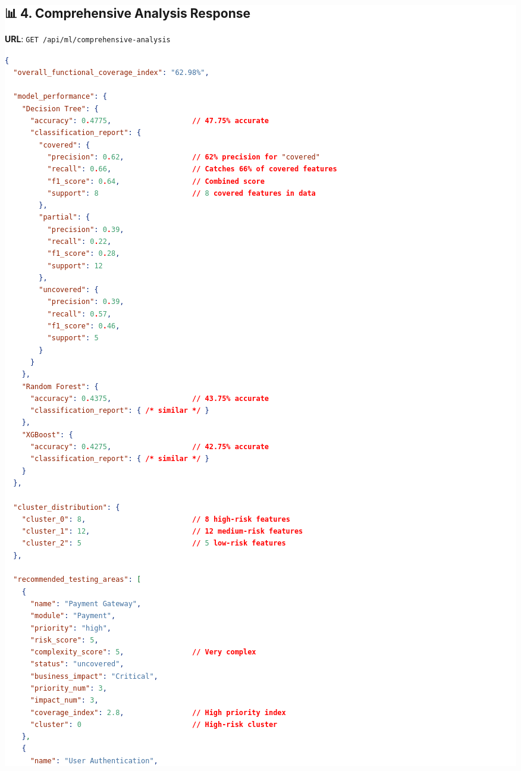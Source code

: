 
## 📊 **4. Comprehensive Analysis Response**
**URL**: `GET /api/ml/comprehensive-analysis`

```json
{
  "overall_functional_coverage_index": "62.98%",
  
  "model_performance": {
    "Decision Tree": {
      "accuracy": 0.4775,                   // 47.75% accurate
      "classification_report": {
        "covered": {
          "precision": 0.62,                // 62% precision for "covered"
          "recall": 0.66,                   // Catches 66% of covered features
          "f1_score": 0.64,                 // Combined score
          "support": 8                      // 8 covered features in data
        },
        "partial": {
          "precision": 0.39,
          "recall": 0.22, 
          "f1_score": 0.28,
          "support": 12
        },
        "uncovered": {
          "precision": 0.39,
          "recall": 0.57,
          "f1_score": 0.46, 
          "support": 5
        }
      }
    },
    "Random Forest": {
      "accuracy": 0.4375,                   // 43.75% accurate
      "classification_report": { /* similar */ }
    },
    "XGBoost": {
      "accuracy": 0.4275,                   // 42.75% accurate  
      "classification_report": { /* similar */ }
    }
  },
  
  "cluster_distribution": {
    "cluster_0": 8,                         // 8 high-risk features
    "cluster_1": 12,                        // 12 medium-risk features
    "cluster_2": 5                          // 5 low-risk features  
  },
  
  "recommended_testing_areas": [
    {
      "name": "Payment Gateway",
      "module": "Payment",
      "priority": "high",
      "risk_score": 5,
      "complexity_score": 5,                // Very complex
      "status": "uncovered",
      "business_impact": "Critical",
      "priority_num": 3,
      "impact_num": 3,
      "coverage_index": 2.8,                // High priority index
      "cluster": 0                          // High-risk cluster
    },
    {
      "name": "User Authentication",
```
